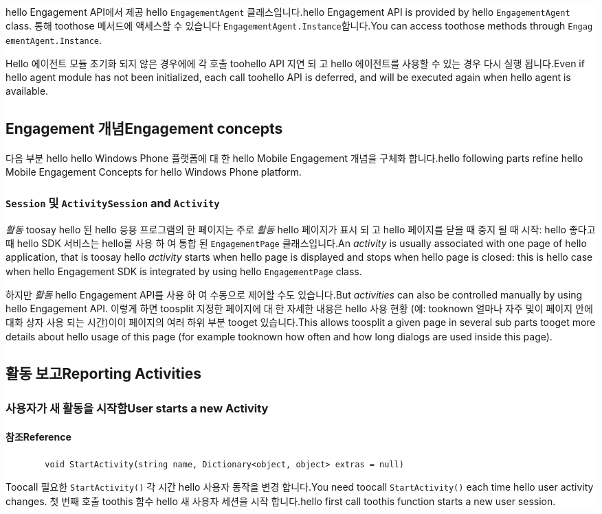 <span data-ttu-id="d1b77-108">hello Engagement API에서 제공 hello `EngagementAgent` 클래스입니다.</span><span class="sxs-lookup"><span data-stu-id="d1b77-108">hello Engagement API is provided by hello `EngagementAgent` class.</span></span> <span data-ttu-id="d1b77-109">통해 toothose 메서드에 액세스할 수 있습니다 `EngagementAgent.Instance`합니다.</span><span class="sxs-lookup"><span data-stu-id="d1b77-109">You can access toothose methods through `EngagementAgent.Instance`.</span></span>

<span data-ttu-id="d1b77-110">Hello 에이전트 모듈 초기화 되지 않은 경우에에 각 호출 toohello API 지연 되 고 hello 에이전트를 사용할 수 있는 경우 다시 실행 됩니다.</span><span class="sxs-lookup"><span data-stu-id="d1b77-110">Even if hello agent module has not been initialized, each call toohello API is deferred, and will be executed again when hello agent is available.</span></span>

## <a name="engagement-concepts"></a><span data-ttu-id="d1b77-111">Engagement 개념</span><span class="sxs-lookup"><span data-stu-id="d1b77-111">Engagement concepts</span></span>
<span data-ttu-id="d1b77-112">다음 부분 hello hello Windows Phone 플랫폼에 대 한 hello Mobile Engagement 개념을 구체화 합니다.</span><span class="sxs-lookup"><span data-stu-id="d1b77-112">hello following parts refine hello Mobile Engagement Concepts for hello Windows Phone platform.</span></span>

### <a name="session-and-activity"></a><span data-ttu-id="d1b77-113">`Session` 및 `Activity`</span><span class="sxs-lookup"><span data-stu-id="d1b77-113">`Session` and `Activity`</span></span>
<span data-ttu-id="d1b77-114">*활동* toosay hello 된 hello 응용 프로그램의 한 페이지는 주로 *활동* hello 페이지가 표시 되 고 hello 페이지를 닫을 때 중지 될 때 시작: hello 좋다고 때 hello SDK 서비스는 hello를 사용 하 여 통합 된 `EngagementPage` 클래스입니다.</span><span class="sxs-lookup"><span data-stu-id="d1b77-114">An *activity* is usually associated with one page of hello application, that is toosay hello *activity* starts when hello page is displayed and stops when hello page is closed: this is hello case when hello Engagement SDK is integrated by using hello `EngagementPage` class.</span></span>

<span data-ttu-id="d1b77-115">하지만 *활동* hello Engagement API를 사용 하 여 수동으로 제어할 수도 있습니다.</span><span class="sxs-lookup"><span data-stu-id="d1b77-115">But *activities* can also be controlled manually by using hello Engagement API.</span></span> <span data-ttu-id="d1b77-116">이렇게 하면 toosplit 지정한 페이지에 대 한 자세한 내용은 hello 사용 현황 (예: tooknown 얼마나 자주 및이 페이지 안에 대화 상자 사용 되는 시간)이이 페이지의 여러 하위 부분 tooget 있습니다.</span><span class="sxs-lookup"><span data-stu-id="d1b77-116">This allows toosplit a given page in several sub parts tooget more details about hello usage of this page (for example tooknown how often and how long dialogs are used inside this page).</span></span>

## <a name="reporting-activities"></a><span data-ttu-id="d1b77-117">활동 보고</span><span class="sxs-lookup"><span data-stu-id="d1b77-117">Reporting Activities</span></span>
### <a name="user-starts-a-new-activity"></a><span data-ttu-id="d1b77-118">사용자가 새 활동을 시작함</span><span class="sxs-lookup"><span data-stu-id="d1b77-118">User starts a new Activity</span></span>
#### <a name="reference"></a><span data-ttu-id="d1b77-119">참조</span><span class="sxs-lookup"><span data-stu-id="d1b77-119">Reference</span></span>
            void StartActivity(string name, Dictionary<object, object> extras = null)

<span data-ttu-id="d1b77-120">Toocall 필요한 `StartActivity()` 각 시간 hello 사용자 동작을 변경 합니다.</span><span class="sxs-lookup"><span data-stu-id="d1b77-120">You need toocall `StartActivity()` each time hello user activity changes.</span></span> <span data-ttu-id="d1b77-121">첫 번째 호출 toothis 함수 hello 새 사용자 세션을 시작 합니다.</span><span class="sxs-lookup"><span data-stu-id="d1b77-121">hello first call toothis function starts a new user session.</span></span>
